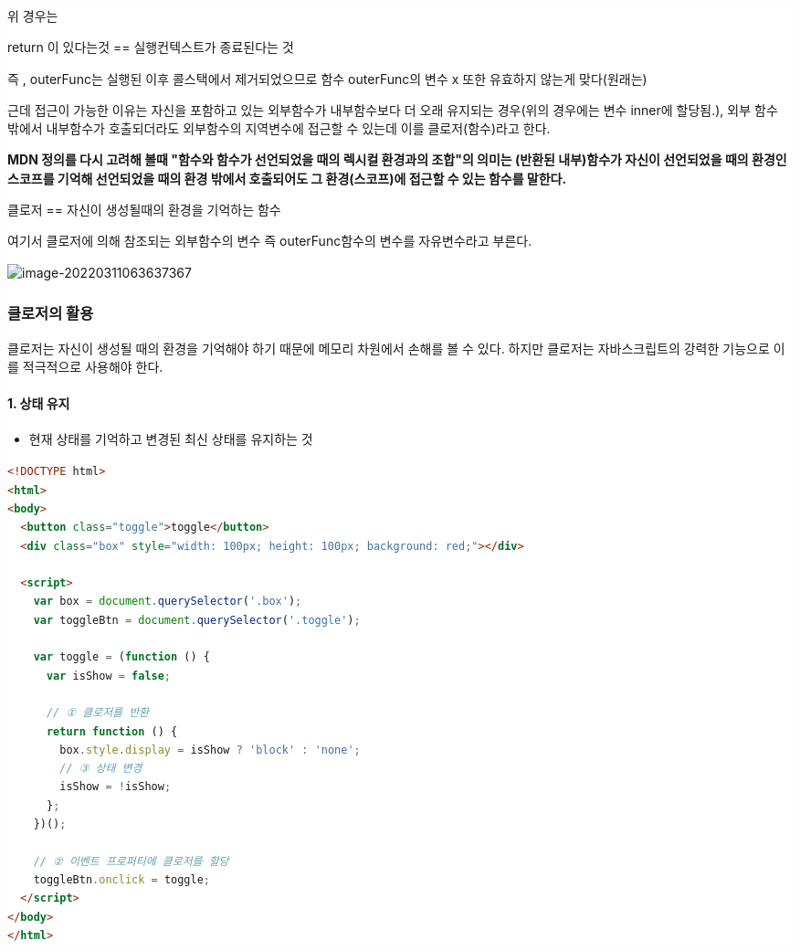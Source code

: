 위 경우는

return 이 있다는것 == 실행컨텍스트가 종료된다는 것 

즉 , outerFunc는 실행된 이후 콜스택에서 제거되었으므로 함수 outerFunc의 변수 x 또한 유효하지 않는게 맞다(원래는)

근데 접근이 가능한 이유는 자신을 포함하고 있는 외부함수가 내부함수보다 더 오래 유지되는 경우(위의 경우에는 변수 inner에 할당됨.), 외부 함수 밖에서 내부함수가 호출되더라도 외부함수의 지역변수에 접근할 수 있는데 이를 클로저(함수)라고 한다.



**MDN 정의를 다시 고려해 볼때 "함수와 함수가 선언되었을 때의 렉시컬 환경과의 조합"의 의미는 (반환된 내부)함수가 자신이 선언되었을 때의 환경인 스코프를 기억해 선언되었을 때의 환경 밖에서 호출되어도 그 환경(스코프)에 접근할 수 있는 함수를 말한다.**

클로저 == 자신이 생성될때의 환경을 기억하는 함수

여기서 클로저에 의해 참조되는 외부함수의 변수 즉 outerFunc함수의 변수를 자유변수라고 부른다.

![image-20220311063637367](C:\Users\ssong\Desktop\JS\image-20220311063637367.png)



### 클로저의 활용

클로저는 자신이 생성될 때의 환경을 기억해야 하기 때문에 메모리 차원에서 손해를 볼 수 있다. 하지만 클로저는 자바스크립트의 강력한 기능으로 이를 적극적으로 사용해야 한다.

#### 1. 상태 유지

- 현재 상태를 기억하고 변경된 최신 상태를 유지하는 것

```html
<!DOCTYPE html>
<html>
<body>
  <button class="toggle">toggle</button>
  <div class="box" style="width: 100px; height: 100px; background: red;"></div>

  <script>
    var box = document.querySelector('.box');
    var toggleBtn = document.querySelector('.toggle');

    var toggle = (function () {
      var isShow = false;

      // ① 클로저를 반환
      return function () {
        box.style.display = isShow ? 'block' : 'none';
        // ③ 상태 변경
        isShow = !isShow;
      };
    })();

    // ② 이벤트 프로퍼티에 클로저를 할당
    toggleBtn.onclick = toggle;
  </script>
</body>
</html>
```
